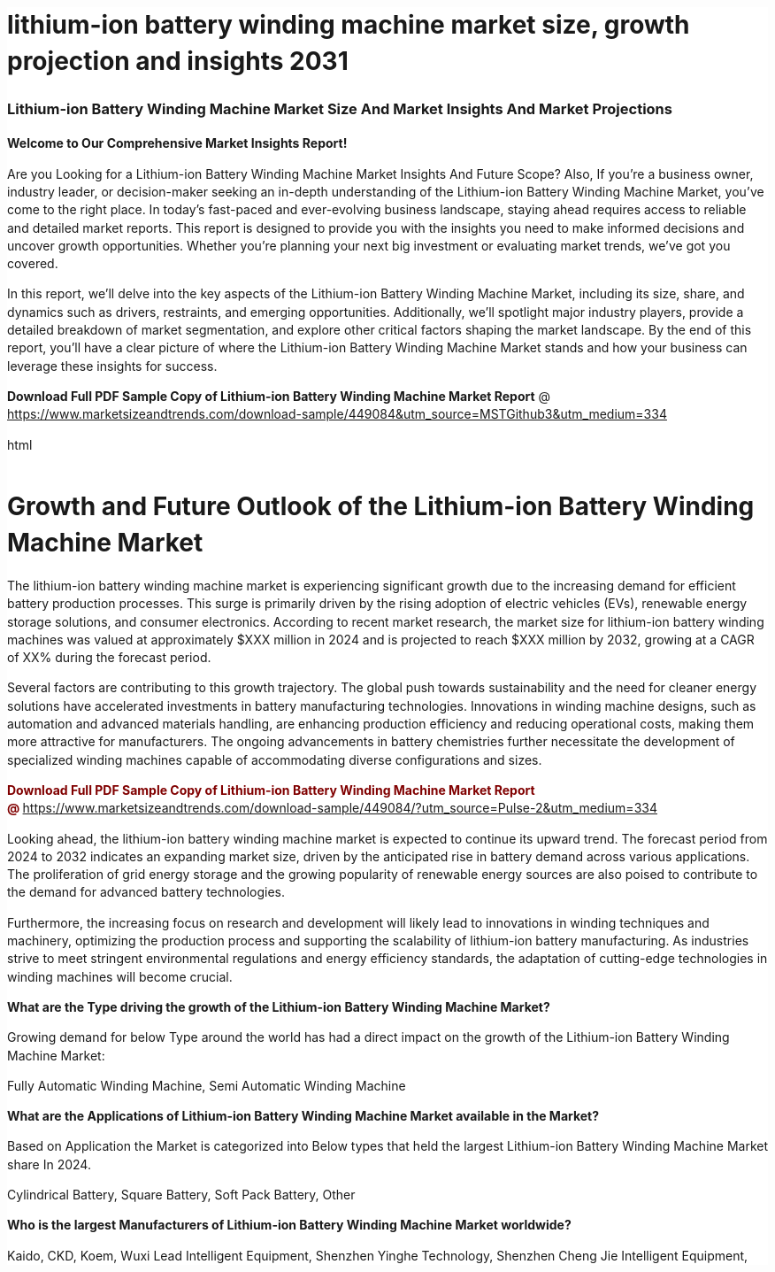 <H1>lithium-ion battery winding machine market size, growth projection and insights 2031</H1><div class="" data-test-id=""><h3><span class="">Lithium-ion Battery Winding Machine Market Size And Market Insights And Market Projections</span></h3></div><div class="" data-test-id=""><p><strong>Welcome to Our Comprehensive Market Insights Report!</strong></p><p>Are you Looking for a Lithium-ion Battery Winding Machine Market Insights And Future Scope? Also, If you&rsquo;re a business owner, industry leader, or decision-maker seeking an in-depth understanding of the Lithium-ion Battery Winding Machine Market, you&rsquo;ve come to the right place. In today&rsquo;s fast-paced and ever-evolving business landscape, staying ahead requires access to reliable and detailed market reports. This report is designed to provide you with the insights you need to make informed decisions and uncover growth opportunities. Whether you&rsquo;re planning your next big investment or evaluating market trends, we&rsquo;ve got you covered.</p><p>In this report, we&rsquo;ll delve into the key aspects of the Lithium-ion Battery Winding Machine Market, including its size, share, and dynamics such as drivers, restraints, and emerging opportunities. Additionally, we&rsquo;ll spotlight major industry players, provide a detailed breakdown of market segmentation, and explore other critical factors shaping the market landscape. By the end of this report, you&rsquo;ll have a clear picture of where the Lithium-ion Battery Winding Machine Market stands and how your business can leverage these insights for success.</p><p><strong>Download Full PDF Sample Copy of Lithium-ion Battery Winding Machine Market Report</strong> @ <a href="https://www.marketsizeandtrends.com/download-sample/449084&utm_source=MSTGithub3&utm_medium=334" target="_blank">https://www.marketsizeandtrends.com/download-sample/449084&utm_source=MSTGithub3&utm_medium=334</a></p></div><div class="" data-test-id=""><p><span class="">html<!DOCTYPE html><html lang="en"><head> <meta charset="UTF-8"> <meta name="viewport" content="width=device-width, initial-scale=1.0"> <title>Lithium-ion Battery Winding Machine Market Growth</title></head><body> <h1>Growth and Future Outlook of the Lithium-ion Battery Winding Machine Market</h1> <p>The lithium-ion battery winding machine market is experiencing significant growth due to the increasing demand for efficient battery production processes. This surge is primarily driven by the rising adoption of electric vehicles (EVs), renewable energy storage solutions, and consumer electronics. According to recent market research, the market size for lithium-ion battery winding machines was valued at approximately $XXX million in 2024 and is projected to reach $XXX million by 2032, growing at a CAGR of XX% during the forecast period.</p> <p>Several factors are contributing to this growth trajectory. The global push towards sustainability and the need for cleaner energy solutions have accelerated investments in battery manufacturing technologies. Innovations in winding machine designs, such as automation and advanced materials handling, are enhancing production efficiency and reducing operational costs, making them more attractive for manufacturers. The ongoing advancements in battery chemistries further necessitate the development of specialized winding machines capable of accommodating diverse configurations and sizes.</p> <p> </p><p><strong><span style="color: #800000;">Download Full PDF Sample Copy of Lithium-ion Battery Winding Machine Market Report @</span>&nbsp;</strong><a href="https://www.marketsizeandtrends.com/download-sample/449084/?utm_source=Pulse-2&amp;utm_medium=334">https://www.marketsizeandtrends.com/download-sample/449084/?utm_source=Pulse-2&amp;utm_medium=334</a></p></p> <p>Looking ahead, the lithium-ion battery winding machine market is expected to continue its upward trend. The forecast period from 2024 to 2032 indicates an expanding market size, driven by the anticipated rise in battery demand across various applications. The proliferation of grid energy storage and the growing popularity of renewable energy sources are also poised to contribute to the demand for advanced battery technologies.</p> <p>Furthermore, the increasing focus on research and development will likely lead to innovations in winding techniques and machinery, optimizing the production process and supporting the scalability of lithium-ion battery manufacturing. As industries strive to meet stringent environmental regulations and energy efficiency standards, the adaptation of cutting-edge technologies in winding machines will become crucial.</p></body></html></span></p><p><strong><span class="">What are the&nbsp;Type driving the growth of the Lithium-ion Battery Winding Machine Market?</span></strong></p></div><div class="" data-test-id=""><p><span class="">Growing demand for below Type around the world has had a direct impact on the growth of the Lithium-ion Battery Winding Machine Market:</span></p></div><div class="" data-test-id=""><p>Fully Automatic Winding Machine, Semi Automatic Winding Machine</p><p><span class=""><strong>What are the&nbsp;Applications&nbsp;of Lithium-ion Battery Winding Machine Market available in the Market?</strong></span></p></div><div class="" data-test-id=""><p><span class="">Based on Application the Market is categorized into Below types that held the largest Lithium-ion Battery Winding Machine Market share In 2024.</span></p></div><div class="" data-test-id=""><p><span class="">Cylindrical Battery, Square Battery, Soft Pack Battery, Other</span></p><p><span class=""><strong>Who is the largest Manufacturers of Lithium-ion Battery Winding Machine Market worldwide?</strong></span></p></div><div class="" data-test-id=""><p><span class="">Kaido, CKD, Koem, Wuxi Lead Intelligent Equipment, Shenzhen Yinghe Technology, Shenzhen Cheng Jie Intelligent Equipment,